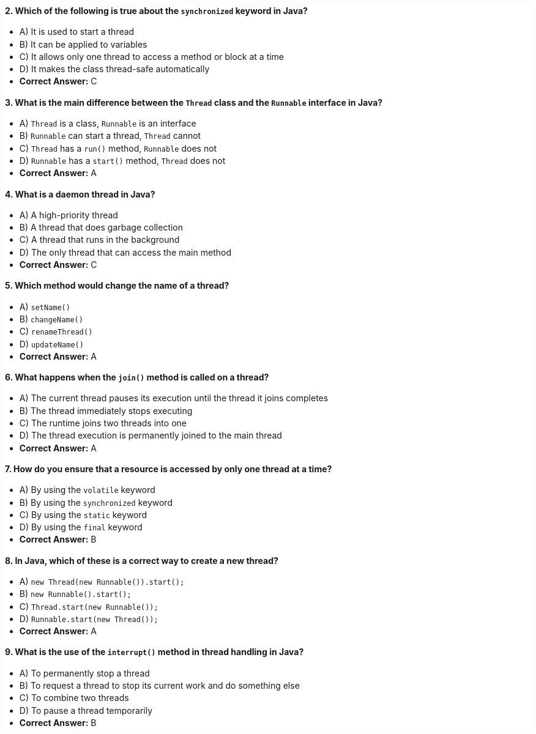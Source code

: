 **2. Which of the following is true about the `synchronized` keyword in Java?**
   - A) It is used to start a thread
   - B) It can be applied to variables
   - C) It allows only one thread to access a method or block at a time
   - D) It makes the class thread-safe automatically
   - **Correct Answer:** C

**3. What is the main difference between the `Thread` class and the `Runnable` interface in Java?**
   - A) `Thread` is a class, `Runnable` is an interface
   - B) `Runnable` can start a thread, `Thread` cannot
   - C) `Thread` has a `run()` method, `Runnable` does not
   - D) `Runnable` has a `start()` method, `Thread` does not
   - **Correct Answer:** A

**4. What is a daemon thread in Java?**
   - A) A high-priority thread
   - B) A thread that does garbage collection
   - C) A thread that runs in the background
   - D) The only thread that can access the main method
   - **Correct Answer:** C

**5. Which method would change the name of a thread?**
   - A) `setName()`
   - B) `changeName()`
   - C) `renameThread()`
   - D) `updateName()`
   - **Correct Answer:** A

**6. What happens when the `join()` method is called on a thread?**
   - A) The current thread pauses its execution until the thread it joins completes
   - B) The thread immediately stops executing
   - C) The runtime joins two threads into one
   - D) The thread execution is permanently joined to the main thread
   - **Correct Answer:** A

**7. How do you ensure that a resource is accessed by only one thread at a time?**
   - A) By using the `volatile` keyword
   - B) By using the `synchronized` keyword
   - C) By using the `static` keyword
   - D) By using the `final` keyword
   - **Correct Answer:** B

**8. In Java, which of these is a correct way to create a new thread?**
   - A) `new Thread(new Runnable()).start();`
   - B) `new Runnable().start();`
   - C) `Thread.start(new Runnable());`
   - D) `Runnable.start(new Thread());`
   - **Correct Answer:** A

**9. What is the use of the `interrupt()` method in thread handling in Java?**
   - A) To permanently stop a thread
   - B) To request a thread to stop its current work and do something else
   - C) To combine two threads
   - D) To pause a thread temporarily
   - **Correct Answer:** B
